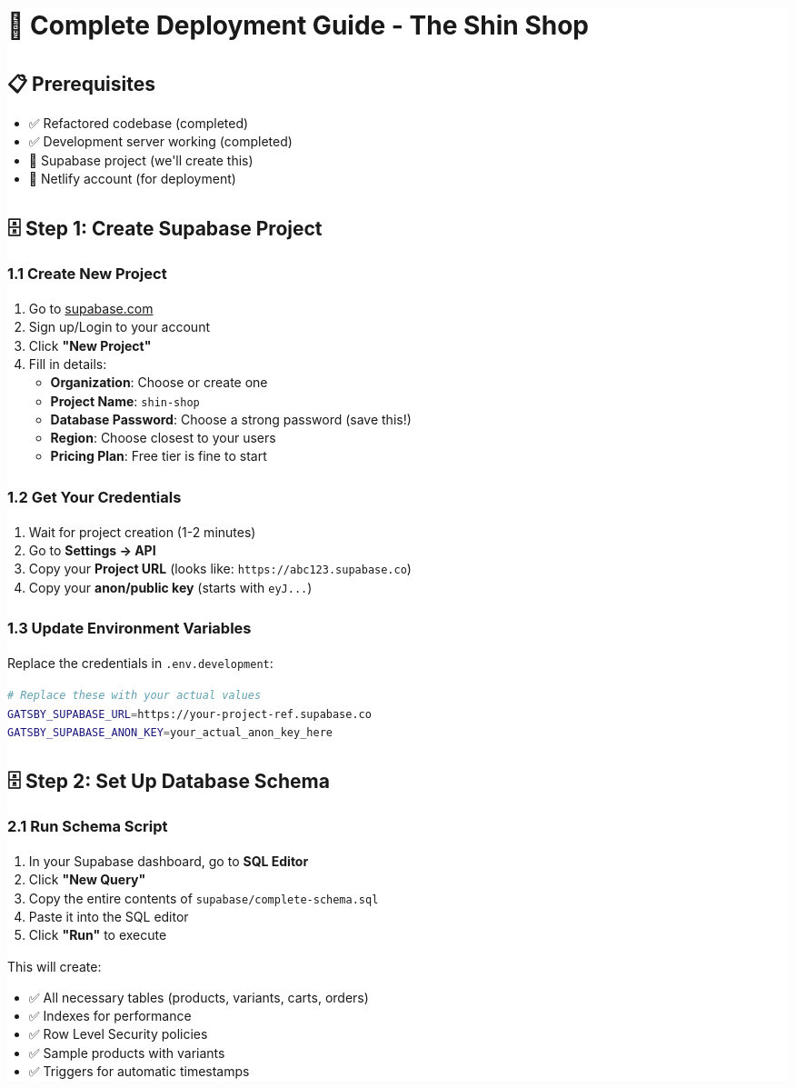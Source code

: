 # 🚀 Complete Deployment Guide - The Shin Shop

## 📋 Prerequisites

- ✅ Refactored codebase (completed)
- ✅ Development server working (completed)
- 🔄 Supabase project (we'll create this)
- 🔄 Netlify account (for deployment)

## 🗄️ Step 1: Create Supabase Project

### **1.1 Create New Project**
1. Go to [supabase.com](https://supabase.com)
2. Sign up/Login to your account
3. Click **"New Project"**
4. Fill in details:
   - **Organization**: Choose or create one
   - **Project Name**: `shin-shop`
   - **Database Password**: Choose a strong password (save this!)
   - **Region**: Choose closest to your users
   - **Pricing Plan**: Free tier is fine to start

### **1.2 Get Your Credentials**
1. Wait for project creation (1-2 minutes)
2. Go to **Settings → API**
3. Copy your **Project URL** (looks like: `https://abc123.supabase.co`)
4. Copy your **anon/public key** (starts with `eyJ...`)

### **1.3 Update Environment Variables**
Replace the credentials in `.env.development`:

```bash
# Replace these with your actual values
GATSBY_SUPABASE_URL=https://your-project-ref.supabase.co
GATSBY_SUPABASE_ANON_KEY=your_actual_anon_key_here
```

## 🗄️ Step 2: Set Up Database Schema

### **2.1 Run Schema Script**
1. In your Supabase dashboard, go to **SQL Editor**
2. Click **"New Query"**
3. Copy the entire contents of `supabase/complete-schema.sql`
4. Paste it into the SQL editor
5. Click **"Run"** to execute

This will create:
- ✅ All necessary tables (products, variants, carts, orders)
- ✅ Indexes for performance
- ✅ Row Level Security policies
- ✅ Sample products with variants
- ✅ Triggers for automatic timestamps
